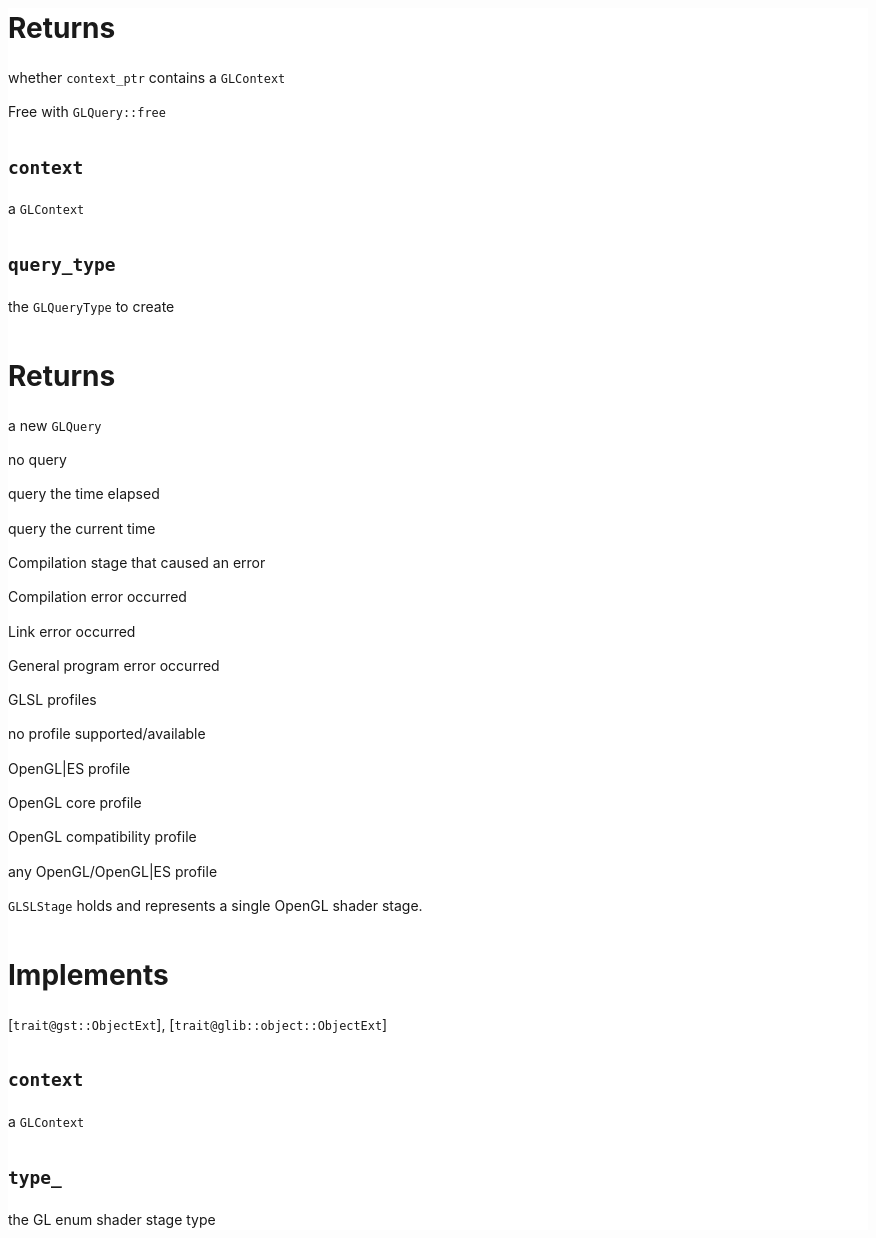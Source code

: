 # Returns

whether `context_ptr` contains a `GLContext`

Free with `GLQuery::free`
## `context`
a `GLContext`
## `query_type`
the `GLQueryType` to create

# Returns

a new `GLQuery`


no query

query the time elapsed

query the current time

Compilation stage that caused an error

Compilation error occurred

Link error occurred

General program error occurred

GLSL profiles

no profile supported/available

OpenGL|ES profile

OpenGL core profile

OpenGL compatibility profile

any OpenGL/OpenGL|ES profile

`GLSLStage` holds and represents a single OpenGL shader stage.

# Implements

[`trait@gst::ObjectExt`], [`trait@glib::object::ObjectExt`]

## `context`
a `GLContext`
## `type_`
the GL enum shader stage type

